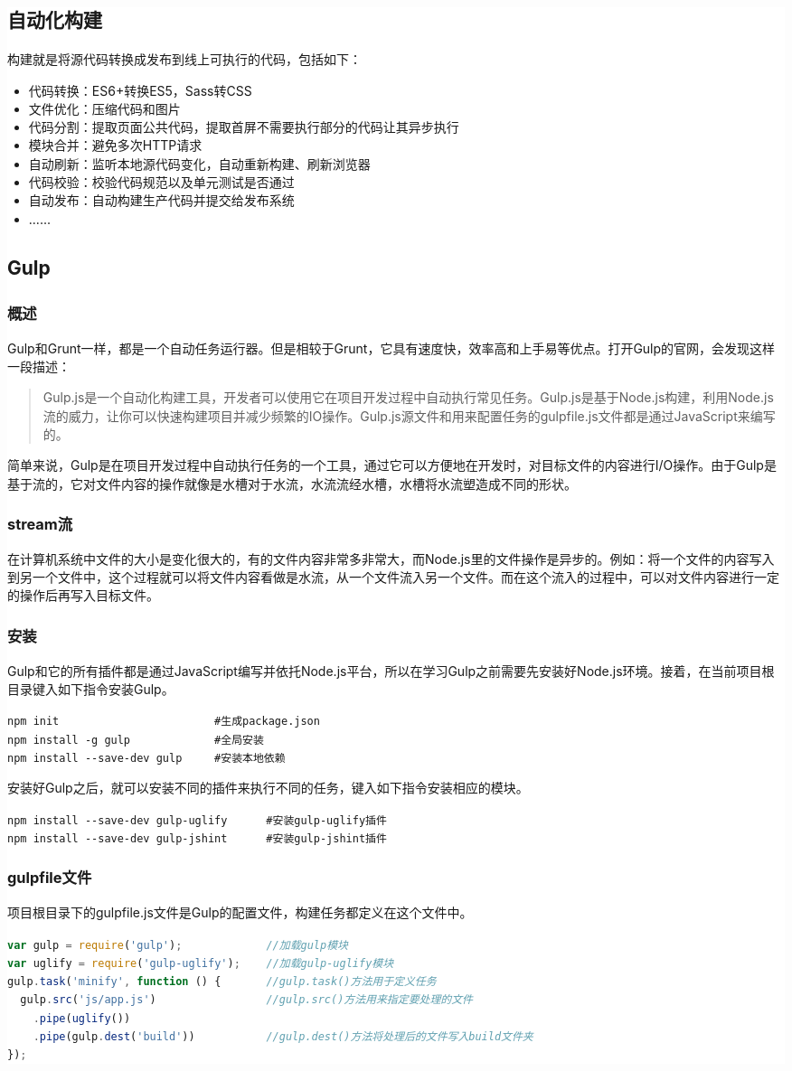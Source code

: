 ## 自动化构建

构建就是将源代码转换成发布到线上可执行的代码，包括如下：

* 代码转换：ES6+转换ES5，Sass转CSS
* 文件优化：压缩代码和图片
* 代码分割：提取页面公共代码，提取首屏不需要执行部分的代码让其异步执行
* 模块合并：避免多次HTTP请求
* 自动刷新：监听本地源代码变化，自动重新构建、刷新浏览器
* 代码校验：校验代码规范以及单元测试是否通过
* 自动发布：自动构建生产代码并提交给发布系统
* ......

## Gulp

### 概述

Gulp和Grunt一样，都是一个自动任务运行器。但是相较于Grunt，它具有速度快，效率高和上手易等优点。打开Gulp的官网，会发现这样一段描述：

> Gulp.js是一个自动化构建工具，开发者可以使用它在项目开发过程中自动执行常见任务。Gulp.js是基于Node.js构建，利用Node.js流的威力，让你可以快速构建项目并减少频繁的IO操作。Gulp.js源文件和用来配置任务的gulpfile.js文件都是通过JavaScript来编写的。

简单来说，Gulp是在项目开发过程中自动执行任务的一个工具，通过它可以方便地在开发时，对目标文件的内容进行I/O操作。由于Gulp是基于流的，它对文件内容的操作就像是水槽对于水流，水流流经水槽，水槽将水流塑造成不同的形状。

### stream流

在计算机系统中文件的大小是变化很大的，有的文件内容非常多非常大，而Node.js里的文件操作是异步的。例如：将一个文件的内容写入到另一个文件中，这个过程就可以将文件内容看做是水流，从一个文件流入另一个文件。而在这个流入的过程中，可以对文件内容进行一定的操作后再写入目标文件。

### 安装

Gulp和它的所有插件都是通过JavaScript编写并依托Node.js平台，所以在学习Gulp之前需要先安装好Node.js环境。接着，在当前项目根目录键入如下指令安装Gulp。

```shell
npm init						#生成package.json
npm install -g gulp				#全局安装
npm install --save-dev gulp		#安装本地依赖
```

安装好Gulp之后，就可以安装不同的插件来执行不同的任务，键入如下指令安装相应的模块。

```shell
npm install --save-dev gulp-uglify		#安装gulp-uglify插件
npm install --save-dev gulp-jshint		#安装gulp-jshint插件
```

### gulpfile文件

项目根目录下的gulpfile.js文件是Gulp的配置文件，构建任务都定义在这个文件中。

```javascript
var gulp = require('gulp');				//加载gulp模块
var uglify = require('gulp-uglify');	//加载gulp-uglify模块
gulp.task('minify', function () {		//gulp.task()方法用于定义任务
  gulp.src('js/app.js')					//gulp.src()方法用来指定要处理的文件
    .pipe(uglify())						
    .pipe(gulp.dest('build'))			//gulp.dest()方法将处理后的文件写入build文件夹
});
```
